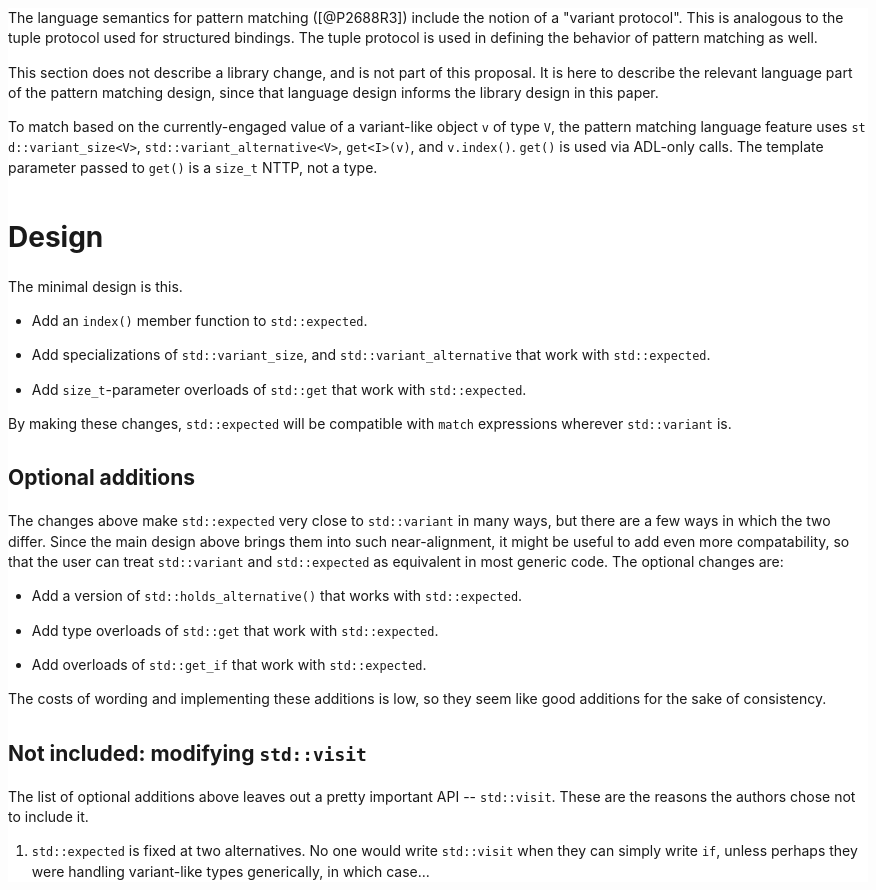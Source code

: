 The language semantics for pattern matching ([@P2688R3]) include the notion of
a "variant protocol".  This is analogous to the tuple protocol used for
structured bindings.  The tuple protocol is used in defining the behavior of
pattern matching as well.

This section does not describe a library change, and is not part of this
proposal.  It is here to describe the relevant language part of the pattern
matching design, since that language design informs the library design in this
paper.

To match based on the currently-engaged value of a variant-like object `v` of
type `V`, the pattern matching language feature uses `std::variant_size<V>`,
`std::variant_alternative<V>`, `get<I>(v)`, and `v.index()`.  `get()` is used
via ADL-only calls.  The template parameter passed to `get()` is a `size_t`
NTTP, not a type.

# Design

The minimal design is this.

- Add an `index()` member function to `std::expected`.

- Add specializations of `std::variant_size`, and `std::variant_alternative`
  that work with `std::expected`.

- Add `size_t`-parameter overloads of `std::get` that work with `std::expected`.

By making these changes, `std::expected` will be compatible with `match`
expressions wherever `std::variant` is.

## Optional additions

The changes above make `std::expected` very close to `std::variant` in many
ways, but there are a few ways in which the two differ.  Since the main design
above brings them into such near-alignment, it might be useful to add even
more compatability, so that the user can treat `std::variant` and
`std::expected` as equivalent in most generic code.  The optional changes are:

- Add a version of `std::holds_alternative()` that works with `std::expected`.

- Add type overloads of `std::get` that work with `std::expected`.

- Add overloads of `std::get_if` that work with `std::expected`.

The costs of wording and implementing these additions is low, so they seem
like good additions for the sake of consistency.

## Not included: modifying `std::visit`

The list of optional additions above leaves out a pretty important API --
`std::visit`.  These are the reasons the authors chose not to include it.

1) `std::expected` is fixed at two alternatives.  No one would write
`std::visit` when they can simply write `if`, unless perhaps they were
handling variant-like types generically, in which case...
